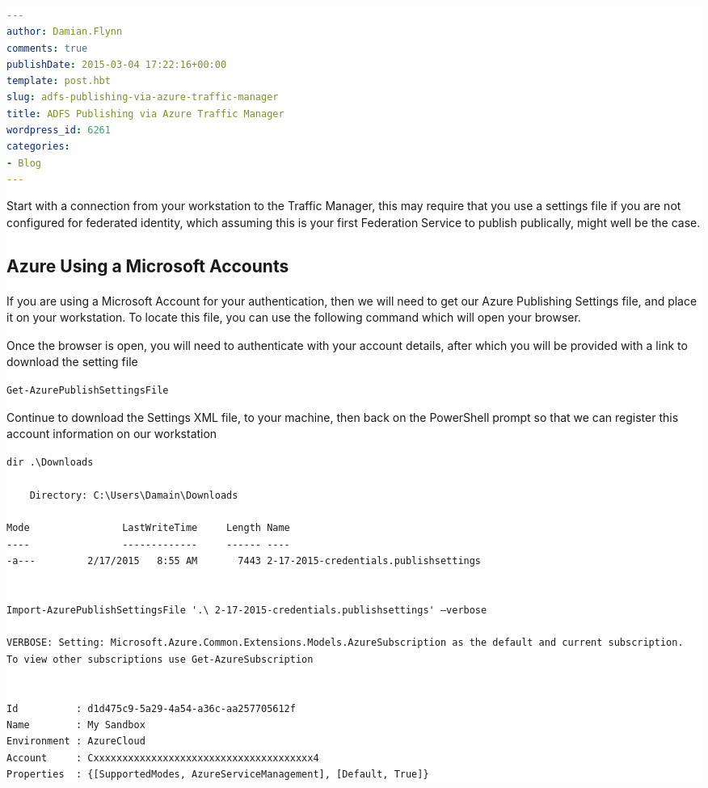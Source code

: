 ```yaml
---
author: Damian.Flynn
comments: true
publishDate: 2015-03-04 17:22:16+00:00
template: post.hbt
slug: adfs-publishing-via-azure-traffic-manager
title: ADFS Publishing via Azure Traffic Manager
wordpress_id: 6261
categories:
- Blog
---
```


Start with a connection from your workstation to the Traffic Manager, this may require that you use a settings file if you are not configured for federated identity, which assuming this is your first Federation Service to publish publically, might well be the case.


## Azure Using a Microsoft Accounts


If you are using a Microsoft Account for your authentication, then we will need to get our Azure Publishing Settings file, and place it on your workstation. To locate this file, you can use the following command which will open your browser.

Once the browser is open, you will need to authenticate with your account details, after which you will be provided with a link to download the setting file


    Get-AzurePublishSettingsFile


Continue to download the Settings XML file, to your machine, then back on the PowerShell prompt so that we can register this account information on our workstation


    dir .\Downloads

        Directory: C:\Users\Damain\Downloads

    Mode                LastWriteTime     Length Name
    ----                -------------     ------ ----
    -a---         2/17/2015   8:55 AM       7443 2-17-2015-credentials.publishsettings


    Import-AzurePublishSettingsFile '.\ 2-17-2015-credentials.publishsettings' –verbose

    VERBOSE: Setting: Microsoft.Azure.Common.Extensions.Models.AzureSubscription as the default and current subscription.
    To view other subscriptions use Get-AzureSubscription


    Id          : d1d475c9-5a29-4a54-a36c-aa257705612f
    Name        : My Sandbox
    Environment : AzureCloud
    Account     : Cxxxxxxxxxxxxxxxxxxxxxxxxxxxxxxxxxxxxxx4
    Properties  : {[SupportedModes, AzureServiceManagement], [Default, True]}
